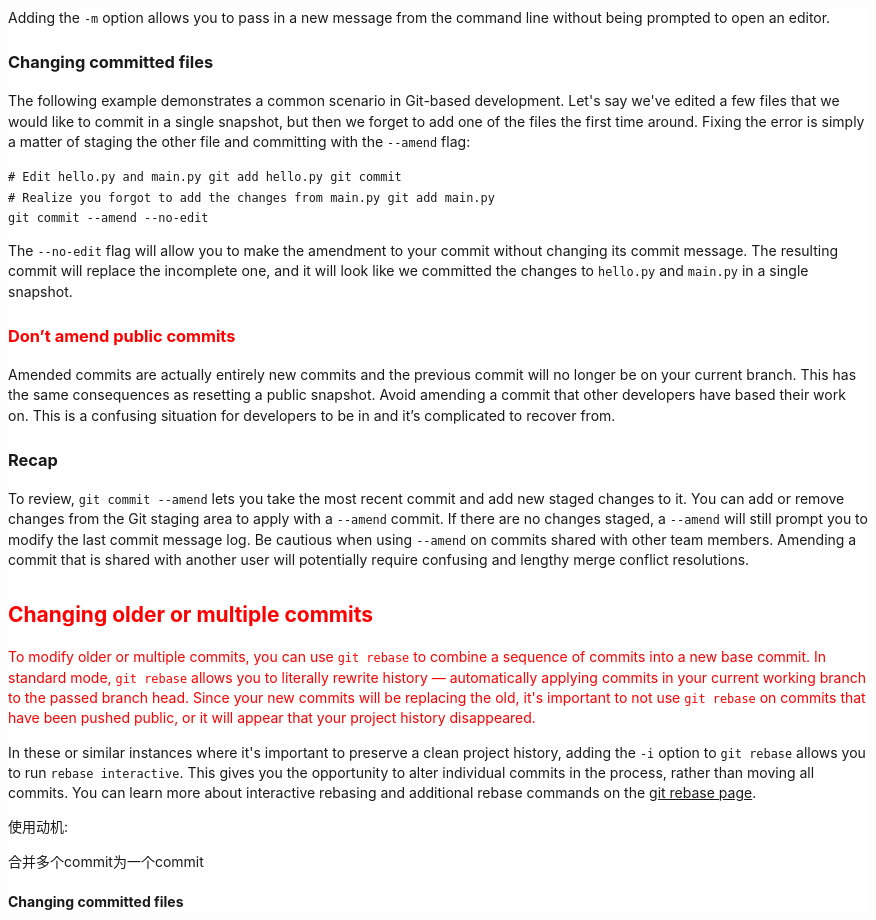 Adding the `-m` option allows you to pass in a new message from the command line without being prompted to open an editor.

### Changing committed files

The following example demonstrates a common scenario in Git-based development. Let's say we've edited a few files that we would like to commit in a single snapshot, but then we forget to add one of the files the first time around. Fixing the error is simply a matter of staging the other file and committing with the `--amend` flag:

```
# Edit hello.py and main.py git add hello.py git commit 
# Realize you forgot to add the changes from main.py git add main.py 
git commit --amend --no-edit
```

The `--no-edit` flag will allow you to make the amendment to your commit without changing its commit message. The resulting commit will replace the incomplete one, and it will look like we committed the changes to `hello.py` and `main.py` in a single snapshot.

### <font color="red">Don’t amend public commits</font>

Amended commits are actually entirely new commits and the previous commit will no longer be on your current branch. This has the same consequences as resetting a public snapshot. Avoid amending a commit that other developers have based their work on. This is a confusing situation for developers to be in and it’s complicated to recover from.

### Recap

To review, `git commit --amend` lets you take the most recent commit and add new staged changes to it. You can add or remove changes from the Git staging area to apply with a `--amend` commit. If there are no changes staged, a `--amend` will still prompt you to modify the last commit message log. Be cautious when using `--amend` on commits shared with other team members. Amending a commit that is shared with another user will potentially require confusing and lengthy merge conflict resolutions.

## <font color="red">Changing older or multiple commits</font>

<font color="red">To modify older or multiple commits, you can use `git rebase` to combine a sequence of commits into a new base commit. In standard mode, `git rebase` allows you to literally rewrite history — automatically applying commits in your current working branch to the passed branch head. Since your new commits will be replacing the old, it's important to not use `git rebase` on commits that have been pushed public, or it will appear that your project history disappeared.</font>

In these or similar instances where it's important to preserve a clean project history, adding the `-i` option to `git rebase` allows you to run `rebase interactive`. This gives you the opportunity to alter individual commits in the process, rather than moving all commits. You can learn more about interactive rebasing and additional rebase commands on the [git rebase page](https://www.atlassian.com/git/tutorials/rewriting-history/git-rebase).

使用动机:

合并多个commit为一个commit

#### Changing committed files
